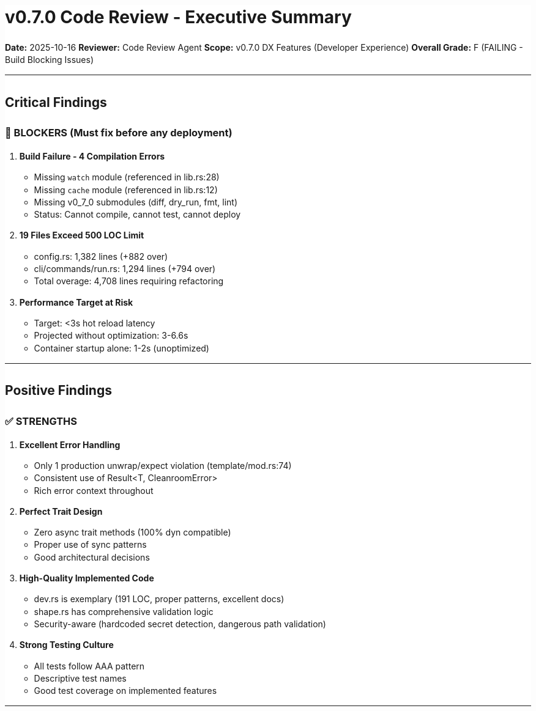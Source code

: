 # v0.7.0 Code Review - Executive Summary

**Date:** 2025-10-16
**Reviewer:** Code Review Agent
**Scope:** v0.7.0 DX Features (Developer Experience)
**Overall Grade:** F (FAILING - Build Blocking Issues)

---

## Critical Findings

### 🔴 BLOCKERS (Must fix before any deployment)

1. **Build Failure - 4 Compilation Errors**
   - Missing `watch` module (referenced in lib.rs:28)
   - Missing `cache` module (referenced in lib.rs:12)
   - Missing v0_7_0 submodules (diff, dry_run, fmt, lint)
   - Status: Cannot compile, cannot test, cannot deploy

2. **19 Files Exceed 500 LOC Limit**
   - config.rs: 1,382 lines (+882 over)
   - cli/commands/run.rs: 1,294 lines (+794 over)
   - Total overage: 4,708 lines requiring refactoring

3. **Performance Target at Risk**
   - Target: <3s hot reload latency
   - Projected without optimization: 3-6.6s
   - Container startup alone: 1-2s (unoptimized)

---

## Positive Findings

### ✅ STRENGTHS

1. **Excellent Error Handling**
   - Only 1 production unwrap/expect violation (template/mod.rs:74)
   - Consistent use of Result<T, CleanroomError>
   - Rich error context throughout

2. **Perfect Trait Design**
   - Zero async trait methods (100% dyn compatible)
   - Proper use of sync patterns
   - Good architectural decisions

3. **High-Quality Implemented Code**
   - dev.rs is exemplary (191 LOC, proper patterns, excellent docs)
   - shape.rs has comprehensive validation logic
   - Security-aware (hardcoded secret detection, dangerous path validation)

4. **Strong Testing Culture**
   - All tests follow AAA pattern
   - Descriptive test names
   - Good test coverage on implemented features

---